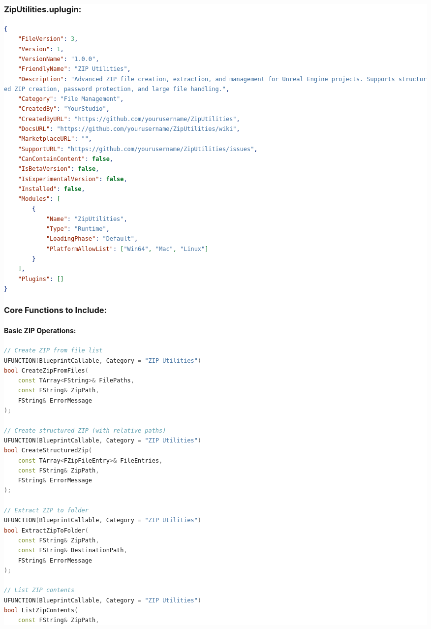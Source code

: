 ### **ZipUtilities.uplugin:**
```json
{
    "FileVersion": 3,
    "Version": 1,
    "VersionName": "1.0.0",
    "FriendlyName": "ZIP Utilities",
    "Description": "Advanced ZIP file creation, extraction, and management for Unreal Engine projects. Supports structured ZIP creation, password protection, and large file handling.",
    "Category": "File Management",
    "CreatedBy": "YourStudio",
    "CreatedByURL": "https://github.com/yourusername/ZipUtilities",
    "DocsURL": "https://github.com/yourusername/ZipUtilities/wiki",
    "MarketplaceURL": "",
    "SupportURL": "https://github.com/yourusername/ZipUtilities/issues",
    "CanContainContent": false,
    "IsBetaVersion": false,
    "IsExperimentalVersion": false,
    "Installed": false,
    "Modules": [
        {
            "Name": "ZipUtilities",
            "Type": "Runtime",
            "LoadingPhase": "Default",
            "PlatformAllowList": ["Win64", "Mac", "Linux"]
        }
    ],
    "Plugins": []
}
```

### **Core Functions to Include:**

#### **Basic ZIP Operations:**
```cpp
// Create ZIP from file list
UFUNCTION(BlueprintCallable, Category = "ZIP Utilities")
bool CreateZipFromFiles(
    const TArray<FString>& FilePaths,
    const FString& ZipPath,
    FString& ErrorMessage
);

// Create structured ZIP (with relative paths)
UFUNCTION(BlueprintCallable, Category = "ZIP Utilities")
bool CreateStructuredZip(
    const TArray<FZipFileEntry>& FileEntries,
    const FString& ZipPath,
    FString& ErrorMessage
);

// Extract ZIP to folder
UFUNCTION(BlueprintCallable, Category = "ZIP Utilities")
bool ExtractZipToFolder(
    const FString& ZipPath,
    const FString& DestinationPath,
    FString& ErrorMessage
);

// List ZIP contents
UFUNCTION(BlueprintCallable, Category = "ZIP Utilities")
bool ListZipContents(
    const FString& ZipPath,
```